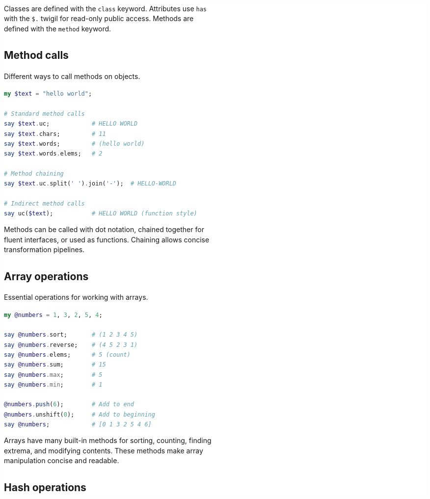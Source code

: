 Classes are defined with the `class` keyword. Attributes use `has`  
with the `$.` twigil for read-only public access. Methods are  
defined with the `method` keyword.  

## Method calls

Different ways to call methods on objects.  

```raku
my $text = "hello world";

# Standard method calls
say $text.uc;            # HELLO WORLD
say $text.chars;         # 11
say $text.words;         # (hello world)
say $text.words.elems;   # 2

# Method chaining  
say $text.uc.split(' ').join('-');  # HELLO-WORLD

# Indirect method calls
say uc($text);           # HELLO WORLD (function style)
```

Methods can be called with dot notation, chained together for  
fluent interfaces, or used as functions. Chaining allows concise  
transformation pipelines.  

## Array operations

Essential operations for working with arrays.  

```raku
my @numbers = 1, 3, 2, 5, 4;

say @numbers.sort;       # (1 2 3 4 5)
say @numbers.reverse;    # (4 5 2 3 1)
say @numbers.elems;      # 5 (count)
say @numbers.sum;        # 15
say @numbers.max;        # 5
say @numbers.min;        # 1

@numbers.push(6);        # Add to end
@numbers.unshift(0);     # Add to beginning
say @numbers;            # [0 1 3 2 5 4 6]
```

Arrays have many built-in methods for sorting, counting, finding  
extrema, and modifying contents. These methods make array  
manipulation concise and readable.  

## Hash operations
